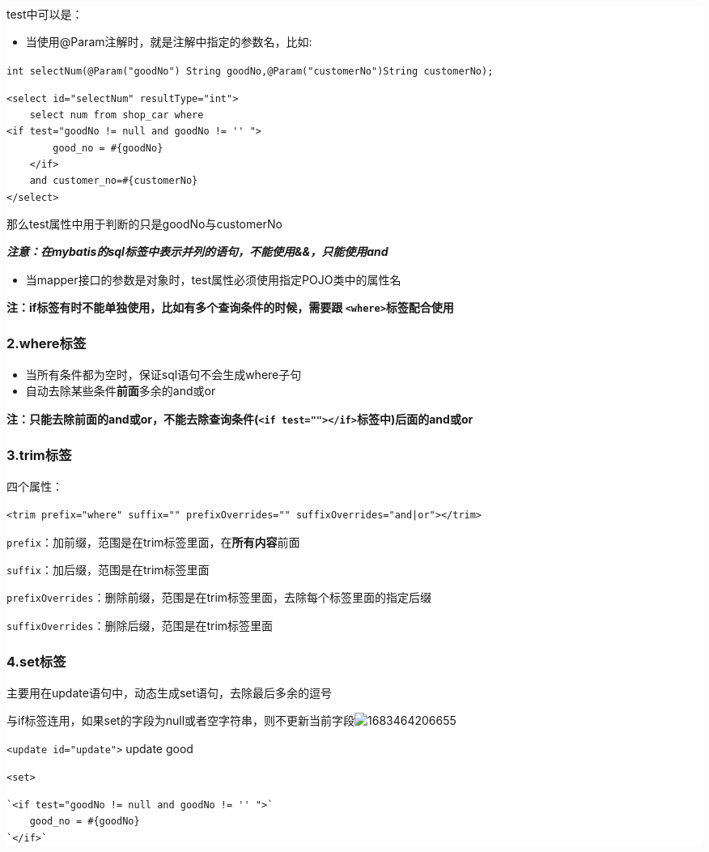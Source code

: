 test中可以是：

* 当使用@Param注解时，就是注解中指定的参数名，比如:

`int selectNum(@Param("goodNo") String goodNo,@Param("customerNo")String customerNo);`

```
<select id="selectNum" resultType="int">
    select num from shop_car where  
<if test="goodNo != null and goodNo != '' ">
        good_no = #{goodNo}
    </if>
    and customer_no=#{customerNo}
</select>
```

那么test属性中用于判断的只是goodNo与customerNo

***注意：在mybatis的sql标签中表示并列的语句，不能使用&&，只能使用and***

* 当mapper接口的参数是对象时，test属性必须使用指定POJO类中的属性名

**注：if标签有时不能单独使用，比如有多个查询条件的时候，需要跟 `<where>`标签配合使用**

### 2.where标签

* 当所有条件都为空时，保证sql语句不会生成where子句
* 自动去除某些条件**前面**多余的and或or

**注：只能去除前面的and或or，不能去除查询条件(`<if test=""></if>`标签中)后面的and或or**

### 3.trim标签

四个属性：

`<trim prefix="where" suffix="" prefixOverrides="" suffixOverrides="and|or"></trim>`

`prefix`：加前缀，范围是在trim标签里面，在**所有内容**前面

`suffix`：加后缀，范围是在trim标签里面

`prefixOverrides`：删除前缀，范围是在trim标签里面，去除每个标签里面的指定后缀

`suffixOverrides`：删除后缀，范围是在trim标签里面

### 4.set标签

主要用在update语句中，动态生成set语句，去除最后多余的逗号

与if标签连用，如果set的字段为null或者空字符串，则不更新当前字段![1683464206655](image/mybatis/1683464206655.png)

`<update id="update">`
    update good

`<set>`

    `<if test="goodNo != null and goodNo != '' ">`
        good_no = #{goodNo}
    `</if>`
